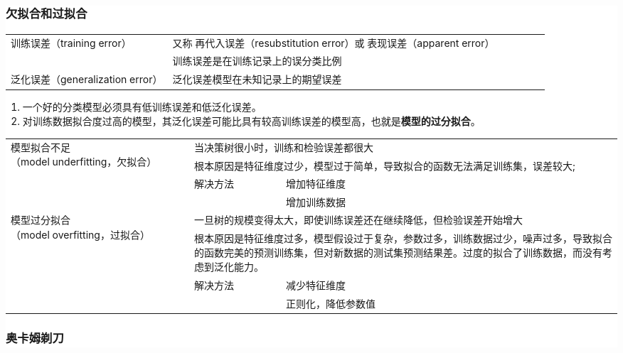 ### 欠拟合和过拟合

<table>
    <tr>
        <td width="30%" rowspan="2">训练误差（training error）</td>
        <td width="70%">又称 再代入误差（resubstitution error）或 表现误差（apparent error）</td>
    </tr>
    <tr>
        <td>训练误差是在训练记录上的误分类比例</td>
    </tr>
    <tr>
        <td>泛化误差（generalization error）</td>
        <td>泛化误差模型在未知记录上的期望误差</td>
    </tr>
</table>

1. 一个好的分类模型必须具有低训练误差和低泛化误差。
2. 对训练数据拟合度过高的模型，其泛化误差可能比具有较高训练误差的模型高，也就是<b>模型的过分拟合</b>。

<table>
    <tr>
        <td width="30%" rowspan="4">模型拟合不足<br/>（model underfitting，欠拟合）</td>
        <td colspan="2">当决策树很小时，训练和检验误差都很大</td>
    </tr>
    <tr>
        <td colspan="2">根本原因是特征维度过少，模型过于简单，导致拟合的函数无法满足训练集，误差较大;</td>
    </tr>
    <tr>
        <td rowspan="2">解决方法</td>
        <td>增加特征维度</td>
    </tr>
    <tr>
        <td>增加训练数据</td>
    </tr>
    <tr>
        <td rowspan="4">模型过分拟合<br/>（model overfitting，过拟合）</td>
        <td colspan="2">一旦树的规模变得太大，即使训练误差还在继续降低，但检验误差开始增大</td>
    </tr>
    <tr>
        <td colspan="2">根本原因是特征维度过多，模型假设过于复杂，参数过多，训练数据过少，噪声过多，导致拟合的函数完美的预测训练集，但对新数据的测试集预测结果差。过度的拟合了训练数据，而没有考虑到泛化能力。</td>
    </tr>
    <tr>
        <td rowspan="2" width="15%">解决方法</td>
        <td width="55%">减少特征维度</td>
    </tr>
    <tr>
        <td>正则化，降低参数值</td>
    </tr>
</table>


### 奥卡姆剃刀
